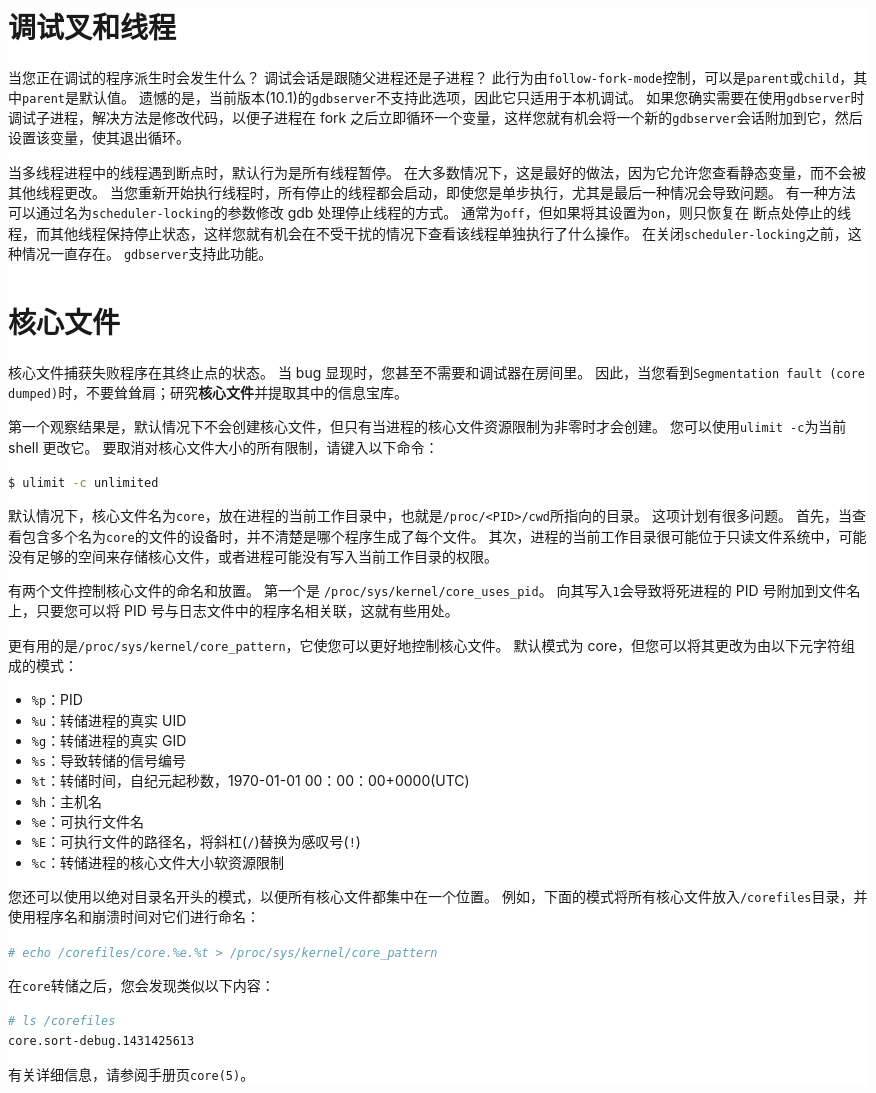 # 调试叉和线程

当您正在调试的程序派生时会发生什么？ 调试会话是跟随父进程还是子进程？ 此行为由`follow-fork-mode`控制，可以是`parent`或`child`，其中`parent`是默认值。 遗憾的是，当前版本(10.1)的`gdbserver`不支持此选项，因此它只适用于本机调试。 如果您确实需要在使用`gdbserver`时调试子进程，解决方法是修改代码，以便子进程在 fork 之后立即循环一个变量，这样您就有机会将一个新的`gdbserver`会话附加到它，然后设置该变量，使其退出循环。

当多线程进程中的线程遇到断点时，默认行为是所有线程暂停。 在大多数情况下，这是最好的做法，因为它允许您查看静态变量，而不会被其他线程更改。 当您重新开始执行线程时，所有停止的线程都会启动，即使您是单步执行，尤其是最后一种情况会导致问题。 有一种方法可以通过名为`scheduler-locking`的参数修改 gdb 处理停止线程的方式。 通常为`off`，但如果将其设置为`on`，则只恢复在
断点处停止的线程，而其他线程保持停止状态，这样您就有机会在不受干扰的情况下查看该线程单独执行了什么操作。 在关闭`scheduler-locking`之前，这种情况一直存在。 `gdbserver`支持此功能。

# 核心文件

核心文件捕获失败程序在其终止点的状态。 当 bug 显现时，您甚至不需要和调试器在房间里。 因此，当您看到`Segmentation fault (core dumped)`时，不要耸耸肩；研究**核心文件**并提取其中的信息宝库。

第一个观察结果是，默认情况下不会创建核心文件，但只有当进程的核心文件资源限制为非零时才会创建。 您可以使用`ulimit -c`为当前 shell 更改它。 要取消对核心文件大小的所有限制，请键入以下命令：

```sh
$ ulimit -c unlimited
```

默认情况下，核心文件名为`core`，放在进程的当前工作目录中，也就是`/proc/<PID>/cwd`所指向的目录。 这项计划有很多问题。 首先，当查看包含多个名为`core`的文件的设备时，并不清楚是哪个程序生成了每个文件。 其次，进程的当前工作目录很可能位于只读文件系统中，可能没有足够的空间来存储核心文件，或者进程可能没有写入当前工作目录的权限。

有两个文件控制核心文件的命名和放置。 第一个是
`/proc/sys/kernel/core_uses_pid`。 向其写入`1`会导致将死进程的 PID 号附加到文件名上，只要您可以将 PID 号与日志文件中的程序名相关联，这就有些用处。

更有用的是`/proc/sys/kernel/core_pattern`，它使您可以更好地控制核心文件。 默认模式为 core，但您可以将其更改为由以下元字符组成的模式：

*   `%p`：PID
*   `%u`：转储进程的真实 UID
*   `%g`：转储进程的真实 GID
*   `%s`：导致转储的信号编号
*   `%t`：转储时间，自纪元起秒数，1970-01-01 00：00：00+0000(UTC)
*   `%h`：主机名
*   `%e`：可执行文件名
*   `%E`：可执行文件的路径名，将斜杠(`/`)替换为感叹号(`!`)
*   `%c`：转储进程的核心文件大小软资源限制

您还可以使用以绝对目录名开头的模式，以便所有核心文件都集中在一个位置。 例如，下面的模式将所有核心文件放入`/corefiles`目录，并使用程序名和崩溃时间对它们进行命名：

```sh
# echo /corefiles/core.%e.%t > /proc/sys/kernel/core_pattern
```

在`core`转储之后，您会发现类似以下内容：

```sh
# ls /corefiles
core.sort-debug.1431425613
```

有关详细信息，请参阅手册页`core(5)`。
